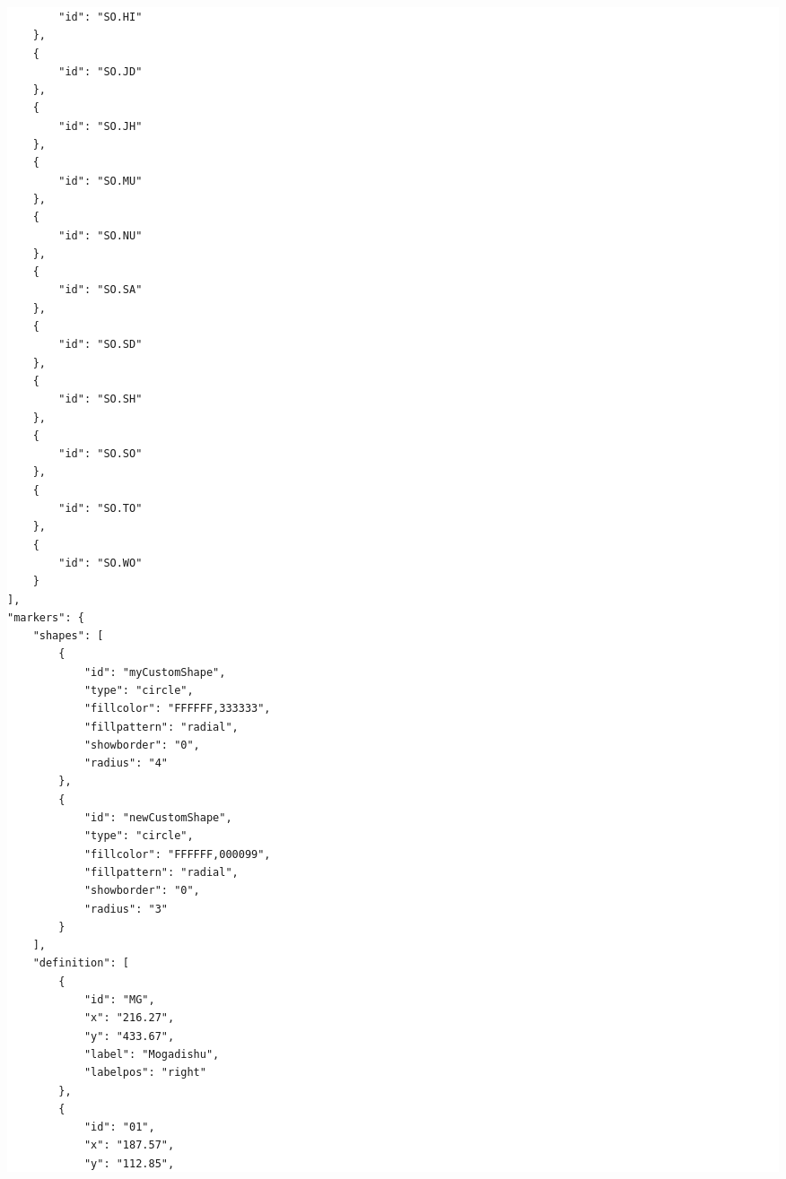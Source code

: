             "id": "SO.HI"
        },
        {
            "id": "SO.JD"
        },
        {
            "id": "SO.JH"
        },
        {
            "id": "SO.MU"
        },
        {
            "id": "SO.NU"
        },
        {
            "id": "SO.SA"
        },
        {
            "id": "SO.SD"
        },
        {
            "id": "SO.SH"
        },
        {
            "id": "SO.SO"
        },
        {
            "id": "SO.TO"
        },
        {
            "id": "SO.WO"
        }
    ],
    "markers": {
        "shapes": [
            {
                "id": "myCustomShape",
                "type": "circle",
                "fillcolor": "FFFFFF,333333",
                "fillpattern": "radial",
                "showborder": "0",
                "radius": "4"
            },
            {
                "id": "newCustomShape",
                "type": "circle",
                "fillcolor": "FFFFFF,000099",
                "fillpattern": "radial",
                "showborder": "0",
                "radius": "3"
            }
        ],
        "definition": [
            {
                "id": "MG",
                "x": "216.27",
                "y": "433.67",
                "label": "Mogadishu",
                "labelpos": "right"
            },
            {
                "id": "01",
                "x": "187.57",
                "y": "112.85",